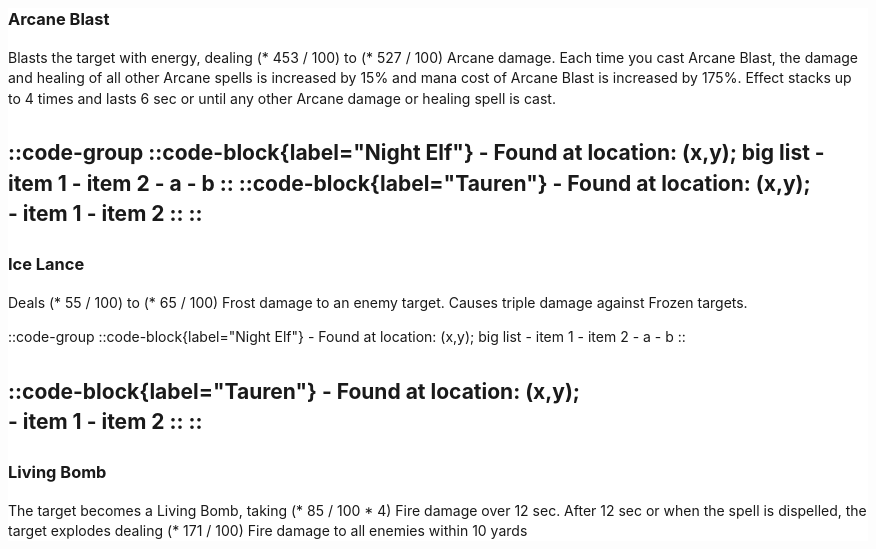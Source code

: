 ### Arcane Blast

Blasts the target with energy, dealing (* 453 / 100) to (* 527 / 100) Arcane damage. Each time you cast Arcane Blast, the damage and healing of all other Arcane spells is increased by 15% and mana cost of Arcane Blast is increased by 175%. Effect stacks up to 4 times and lasts 6 sec or until any other Arcane damage or healing spell is cast.

::code-group
  ::code-block{label="Night Elf"}
    - Found at location: (x,y);
    big list
    - item 1
    - item 2
      - a
      - b
  ::
  ::code-block{label="Tauren"}
    - Found at location: (x,y);
    <br>
    - item 1
    - item 2
  ::
::
---

### Ice Lance

Deals (* 55 / 100) to (* 65 / 100) Frost damage to an enemy target. Causes triple damage against Frozen targets.

::code-group
  ::code-block{label="Night Elf"}
    - Found at location: (x,y);
    big list
    - item 1
    - item 2
      - a
      - b
  ::

  ::code-block{label="Tauren"}
    - Found at location: (x,y);
    <br>
    - item 1
    - item 2
  ::
::
---

### Living Bomb

The target becomes a Living Bomb, taking (* 85 / 100 * 4) Fire damage over 12 sec. After 12 sec or when the spell is dispelled, the target explodes dealing (* 171 / 100) Fire damage to all enemies within 10 yards
